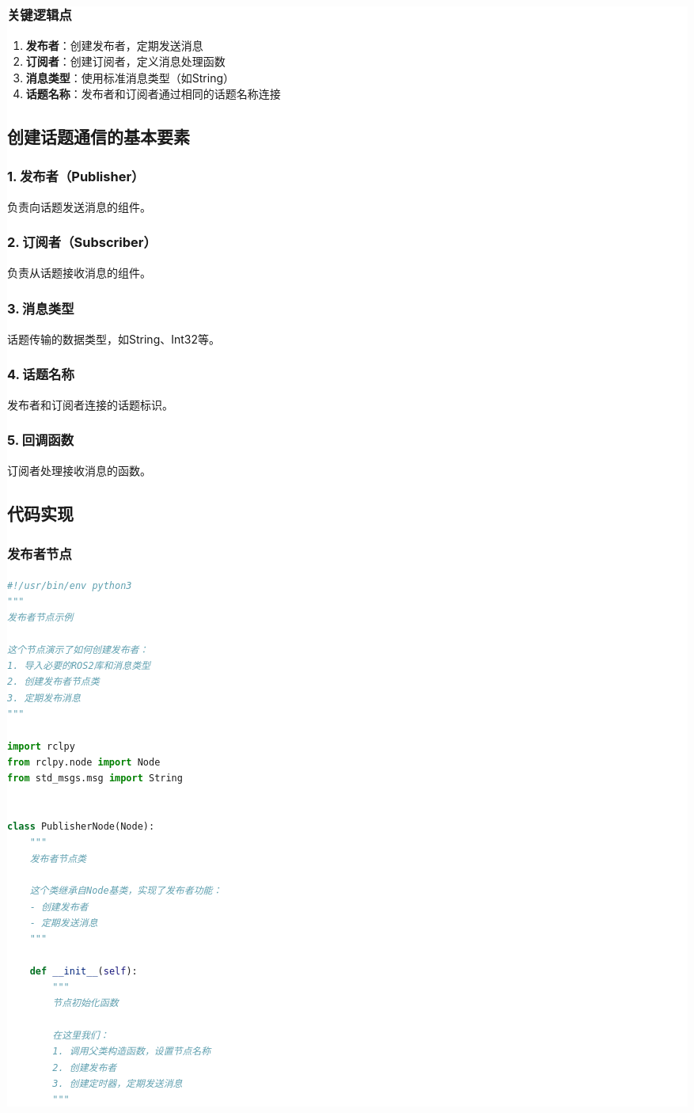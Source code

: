 ### 关键逻辑点
1. **发布者**：创建发布者，定期发送消息
2. **订阅者**：创建订阅者，定义消息处理函数
3. **消息类型**：使用标准消息类型（如String）
4. **话题名称**：发布者和订阅者通过相同的话题名称连接

## 创建话题通信的基本要素

### 1. 发布者（Publisher）
负责向话题发送消息的组件。

### 2. 订阅者（Subscriber）
负责从话题接收消息的组件。

### 3. 消息类型
话题传输的数据类型，如String、Int32等。

### 4. 话题名称
发布者和订阅者连接的话题标识。

### 5. 回调函数
订阅者处理接收消息的函数。

## 代码实现

### 发布者节点
```python
#!/usr/bin/env python3
"""
发布者节点示例

这个节点演示了如何创建发布者：
1. 导入必要的ROS2库和消息类型
2. 创建发布者节点类
3. 定期发布消息
"""

import rclpy
from rclpy.node import Node
from std_msgs.msg import String


class PublisherNode(Node):
    """
    发布者节点类
    
    这个类继承自Node基类，实现了发布者功能：
    - 创建发布者
    - 定期发送消息
    """
    
    def __init__(self):
        """
        节点初始化函数
        
        在这里我们：
        1. 调用父类构造函数，设置节点名称
        2. 创建发布者
        3. 创建定时器，定期发送消息
        """
```